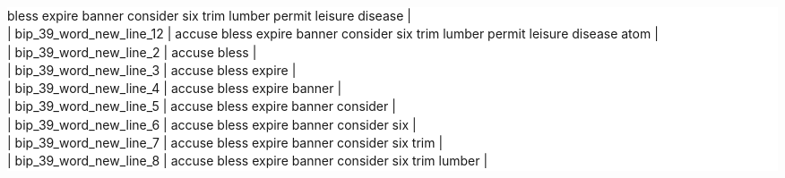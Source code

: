 bless
expire
banner
consider
six
trim
lumber
permit
leisure
disease |  
| bip_39_word_new_line_12 | accuse
bless
expire
banner
consider
six
trim
lumber
permit
leisure
disease
atom |  
| bip_39_word_new_line_2 | accuse
bless |  
| bip_39_word_new_line_3 | accuse
bless
expire |  
| bip_39_word_new_line_4 | accuse
bless
expire
banner |  
| bip_39_word_new_line_5 | accuse
bless
expire
banner
consider |  
| bip_39_word_new_line_6 | accuse
bless
expire
banner
consider
six |  
| bip_39_word_new_line_7 | accuse
bless
expire
banner
consider
six
trim |  
| bip_39_word_new_line_8 | accuse
bless
expire
banner
consider
six
trim
lumber |  